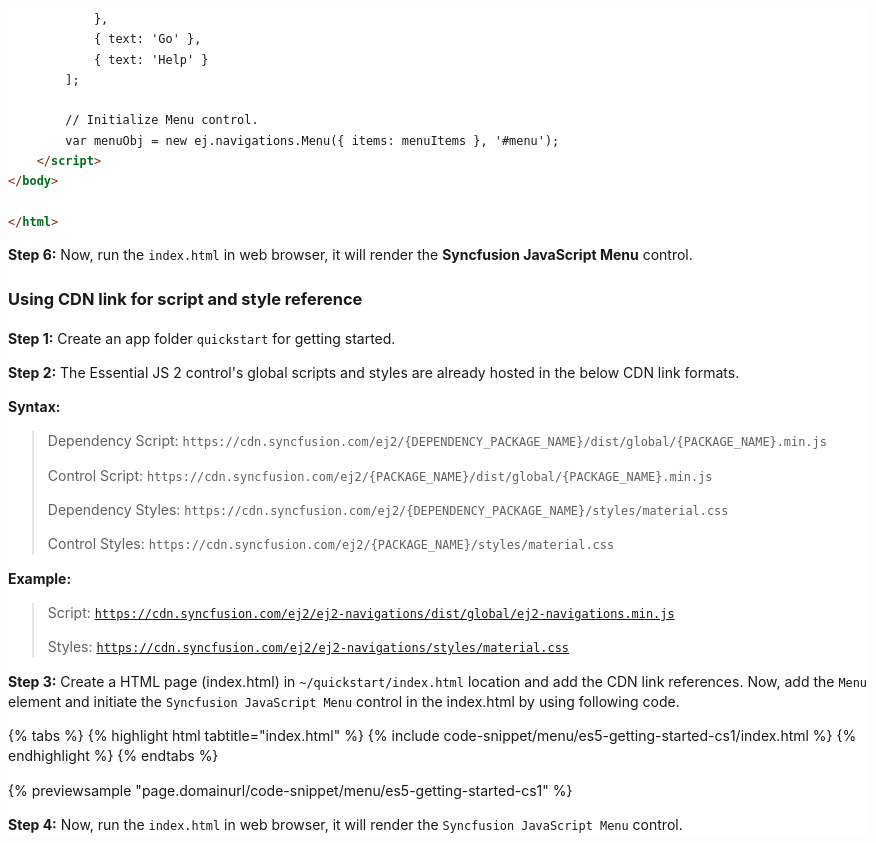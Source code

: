 ```html
            },
            { text: 'Go' },
            { text: 'Help' }
        ];

        // Initialize Menu control.
        var menuObj = new ej.navigations.Menu({ items: menuItems }, '#menu');
    </script>
</body>

</html>
```

**Step 6:** Now, run the `index.html` in web browser, it will render the **Syncfusion JavaScript Menu** control.

### Using CDN link for script and style reference

**Step 1:** Create an app folder `quickstart` for getting started.

**Step 2:** The Essential JS 2 control's global scripts and styles are already hosted in the below CDN link formats.

**Syntax:**
> Dependency Script: `https://cdn.syncfusion.com/ej2/{DEPENDENCY_PACKAGE_NAME}/dist/global/{PACKAGE_NAME}.min.js`
>
> Control Script: `https://cdn.syncfusion.com/ej2/{PACKAGE_NAME}/dist/global/{PACKAGE_NAME}.min.js`
>
> Dependency Styles: `https://cdn.syncfusion.com/ej2/{DEPENDENCY_PACKAGE_NAME}/styles/material.css`
>
> Control Styles: `https://cdn.syncfusion.com/ej2/{PACKAGE_NAME}/styles/material.css`

**Example:**
> Script: [`https://cdn.syncfusion.com/ej2/ej2-navigations/dist/global/ej2-navigations.min.js`](https://cdn.syncfusion.com/ej2/ej2-navigations/dist/global/ej2-navigations.min.js)
>
> Styles: [`https://cdn.syncfusion.com/ej2/ej2-navigations/styles/material.css`](https://cdn.syncfusion.com/ej2/ej2-navigations/styles/material.css)

**Step 3:** Create a HTML page (index.html) in `~/quickstart/index.html` location and add the CDN link references. Now, add the `Menu` element and initiate the `Syncfusion JavaScript Menu` control in the index.html by using following code.

{% tabs %}
{% highlight html tabtitle="index.html" %}
{% include code-snippet/menu/es5-getting-started-cs1/index.html %}
{% endhighlight %}
{% endtabs %}
        
{% previewsample "page.domainurl/code-snippet/menu/es5-getting-started-cs1" %}

**Step 4:** Now, run the `index.html` in web browser, it will render the `Syncfusion JavaScript Menu` control.
